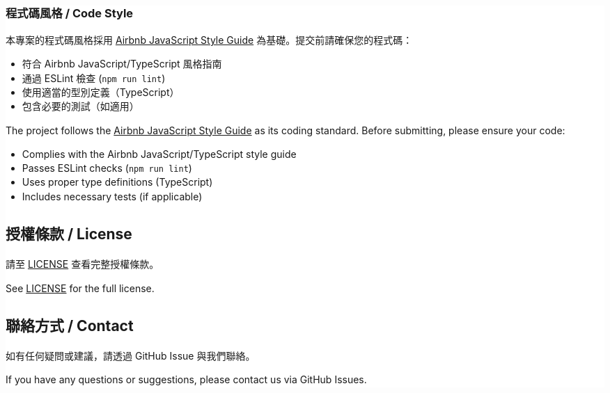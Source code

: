 ### 程式碼風格 / Code Style

本專案的程式碼風格採用 [Airbnb JavaScript Style Guide](https://github.com/airbnb/javascript) 為基礎。提交前請確保您的程式碼：

- 符合 Airbnb JavaScript/TypeScript 風格指南
- 通過 ESLint 檢查 (`npm run lint`)
- 使用適當的型別定義（TypeScript）
- 包含必要的測試（如適用）

The project follows the [Airbnb JavaScript Style Guide](https://github.com/airbnb/javascript) as its coding standard. Before submitting, please ensure your code:

- Complies with the Airbnb JavaScript/TypeScript style guide
- Passes ESLint checks (`npm run lint`)
- Uses proper type definitions (TypeScript)
- Includes necessary tests (if applicable)

## 授權條款 / License

請至 [LICENSE](./LICENSE) 查看完整授權條款。

See [LICENSE](./LICENSE) for the full license.

## 聯絡方式 / Contact

如有任何疑問或建議，請透過 GitHub Issue 與我們聯絡。

If you have any questions or suggestions, please contact us via GitHub Issues.

